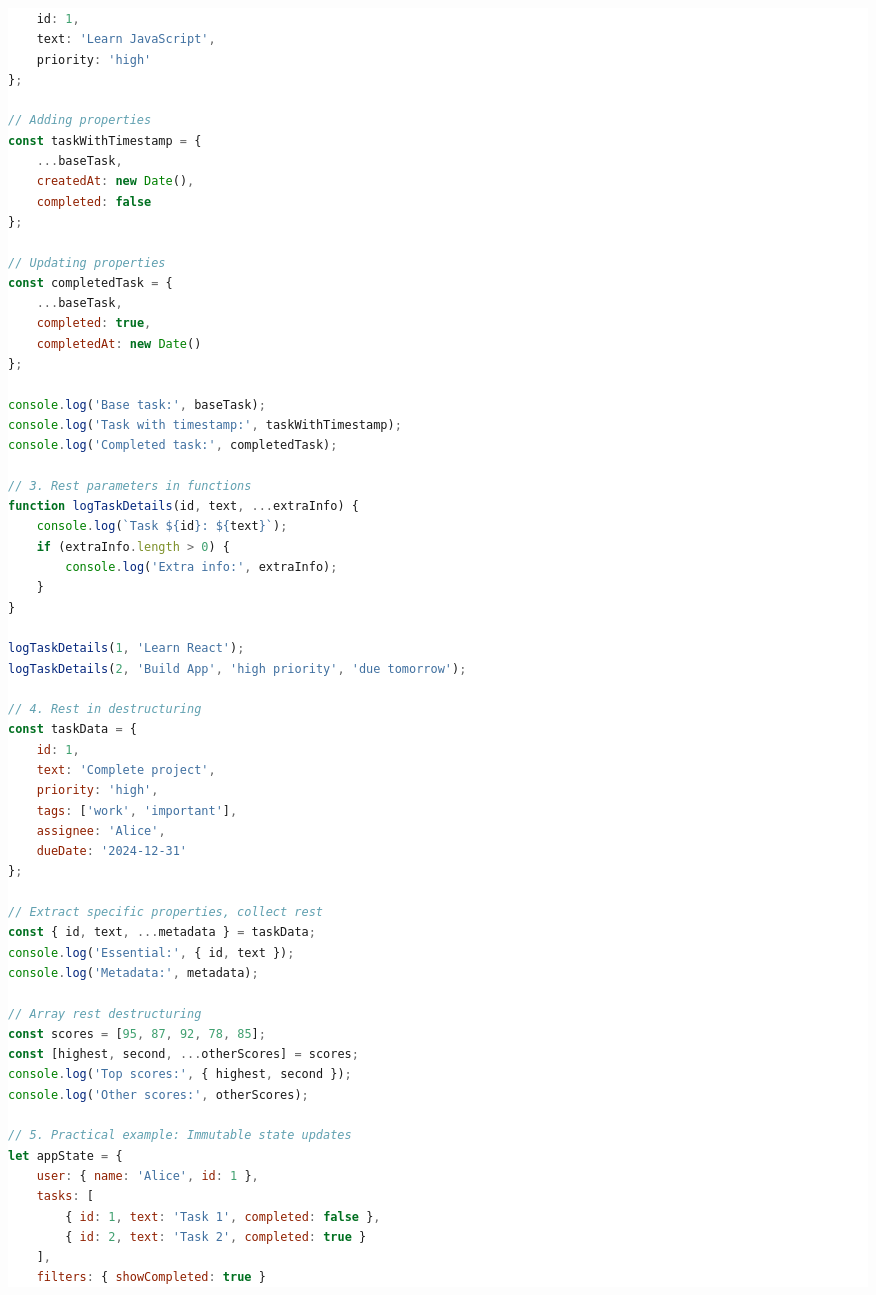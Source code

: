 ```javascript
    id: 1,
    text: 'Learn JavaScript',
    priority: 'high'
};

// Adding properties
const taskWithTimestamp = {
    ...baseTask,
    createdAt: new Date(),
    completed: false
};

// Updating properties
const completedTask = {
    ...baseTask,
    completed: true,
    completedAt: new Date()
};

console.log('Base task:', baseTask);
console.log('Task with timestamp:', taskWithTimestamp);
console.log('Completed task:', completedTask);

// 3. Rest parameters in functions
function logTaskDetails(id, text, ...extraInfo) {
    console.log(`Task ${id}: ${text}`);
    if (extraInfo.length > 0) {
        console.log('Extra info:', extraInfo);
    }
}

logTaskDetails(1, 'Learn React');
logTaskDetails(2, 'Build App', 'high priority', 'due tomorrow');

// 4. Rest in destructuring
const taskData = {
    id: 1,
    text: 'Complete project',
    priority: 'high',
    tags: ['work', 'important'],
    assignee: 'Alice',
    dueDate: '2024-12-31'
};

// Extract specific properties, collect rest
const { id, text, ...metadata } = taskData;
console.log('Essential:', { id, text });
console.log('Metadata:', metadata);

// Array rest destructuring
const scores = [95, 87, 92, 78, 85];
const [highest, second, ...otherScores] = scores;
console.log('Top scores:', { highest, second });
console.log('Other scores:', otherScores);

// 5. Practical example: Immutable state updates
let appState = {
    user: { name: 'Alice', id: 1 },
    tasks: [
        { id: 1, text: 'Task 1', completed: false },
        { id: 2, text: 'Task 2', completed: true }
    ],
    filters: { showCompleted: true }
```